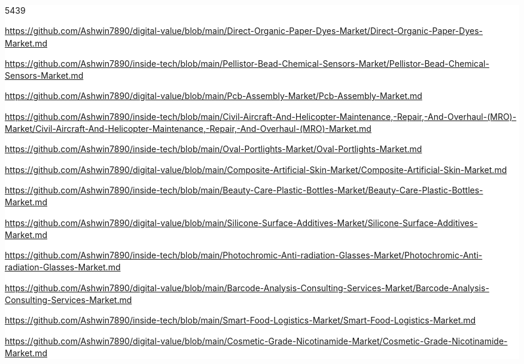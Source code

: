 5439</p><p><a href="https://github.com/Ashwin7890/digital-value/blob/main/Direct-Organic-Paper-Dyes-Market/Direct-Organic-Paper-Dyes-Market.md">https://github.com/Ashwin7890/digital-value/blob/main/Direct-Organic-Paper-Dyes-Market/Direct-Organic-Paper-Dyes-Market.md</a></p><p><a href="https://github.com/Ashwin7890/inside-tech/blob/main/Pellistor-Bead-Chemical-Sensors-Market/Pellistor-Bead-Chemical-Sensors-Market.md">https://github.com/Ashwin7890/inside-tech/blob/main/Pellistor-Bead-Chemical-Sensors-Market/Pellistor-Bead-Chemical-Sensors-Market.md</a></p><p><a href="https://github.com/Ashwin7890/digital-value/blob/main/Pcb-Assembly-Market/Pcb-Assembly-Market.md">https://github.com/Ashwin7890/digital-value/blob/main/Pcb-Assembly-Market/Pcb-Assembly-Market.md</a></p><p><a href="https://github.com/Ashwin7890/inside-tech/blob/main/Civil-Aircraft-And-Helicopter-Maintenance,-Repair,-And-Overhaul-(MRO)-Market/Civil-Aircraft-And-Helicopter-Maintenance,-Repair,-And-Overhaul-(MRO)-Market.md">https://github.com/Ashwin7890/inside-tech/blob/main/Civil-Aircraft-And-Helicopter-Maintenance,-Repair,-And-Overhaul-(MRO)-Market/Civil-Aircraft-And-Helicopter-Maintenance,-Repair,-And-Overhaul-(MRO)-Market.md</a></p><p><a href="https://github.com/Ashwin7890/inside-tech/blob/main/Oval-Portlights-Market/Oval-Portlights-Market.md">https://github.com/Ashwin7890/inside-tech/blob/main/Oval-Portlights-Market/Oval-Portlights-Market.md</a></p><p><a href="https://github.com/Ashwin7890/digital-value/blob/main/Composite-Artificial-Skin-Market/Composite-Artificial-Skin-Market.md">https://github.com/Ashwin7890/digital-value/blob/main/Composite-Artificial-Skin-Market/Composite-Artificial-Skin-Market.md</a></p><p><a href="https://github.com/Ashwin7890/inside-tech/blob/main/Beauty-Care-Plastic-Bottles-Market/Beauty-Care-Plastic-Bottles-Market.md">https://github.com/Ashwin7890/inside-tech/blob/main/Beauty-Care-Plastic-Bottles-Market/Beauty-Care-Plastic-Bottles-Market.md</a></p><p><a href="https://github.com/Ashwin7890/digital-value/blob/main/Silicone-Surface-Additives-Market/Silicone-Surface-Additives-Market.md">https://github.com/Ashwin7890/digital-value/blob/main/Silicone-Surface-Additives-Market/Silicone-Surface-Additives-Market.md</a></p><p><a href="https://github.com/Ashwin7890/inside-tech/blob/main/Photochromic-Anti-radiation-Glasses-Market/Photochromic-Anti-radiation-Glasses-Market.md">https://github.com/Ashwin7890/inside-tech/blob/main/Photochromic-Anti-radiation-Glasses-Market/Photochromic-Anti-radiation-Glasses-Market.md</a></p><p><a href="https://github.com/Ashwin7890/digital-value/blob/main/Barcode-Analysis-Consulting-Services-Market/Barcode-Analysis-Consulting-Services-Market.md">https://github.com/Ashwin7890/digital-value/blob/main/Barcode-Analysis-Consulting-Services-Market/Barcode-Analysis-Consulting-Services-Market.md</a></p><p><a href="https://github.com/Ashwin7890/inside-tech/blob/main/Smart-Food-Logistics-Market/Smart-Food-Logistics-Market.md">https://github.com/Ashwin7890/inside-tech/blob/main/Smart-Food-Logistics-Market/Smart-Food-Logistics-Market.md</a></p><p><a href="https://github.com/Ashwin7890/digital-value/blob/main/Cosmetic-Grade-Nicotinamide-Market/Cosmetic-Grade-Nicotinamide-Market.md">https://github.com/Ashwin7890/digital-value/blob/main/Cosmetic-Grade-Nicotinamide-Market/Cosmetic-Grade-Nicotinamide-Market.md</a></p>
